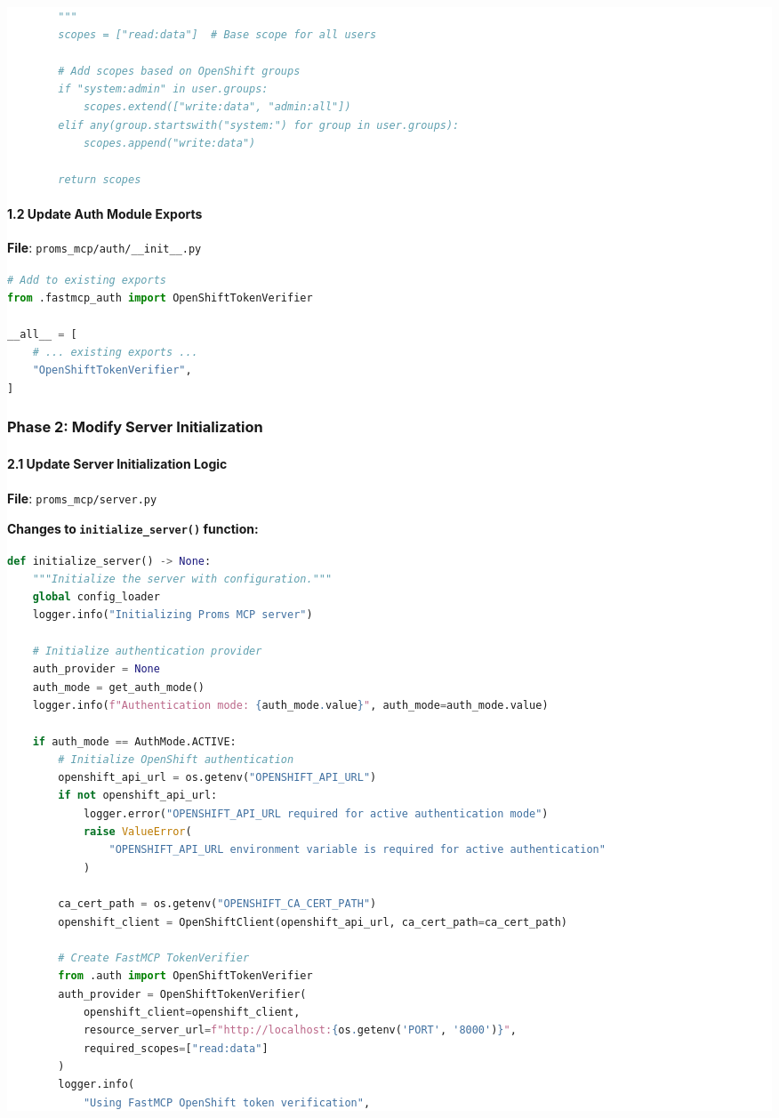 ```python
        """
        scopes = ["read:data"]  # Base scope for all users
        
        # Add scopes based on OpenShift groups
        if "system:admin" in user.groups:
            scopes.extend(["write:data", "admin:all"])
        elif any(group.startswith("system:") for group in user.groups):
            scopes.append("write:data")
            
        return scopes
```

#### 1.2 Update Auth Module Exports

**File**: `proms_mcp/auth/__init__.py`

```python
# Add to existing exports
from .fastmcp_auth import OpenShiftTokenVerifier

__all__ = [
    # ... existing exports ...
    "OpenShiftTokenVerifier",
]
```

### Phase 2: Modify Server Initialization

#### 2.1 Update Server Initialization Logic

**File**: `proms_mcp/server.py`

**Changes to `initialize_server()` function:**

```python
def initialize_server() -> None:
    """Initialize the server with configuration."""
    global config_loader
    logger.info("Initializing Proms MCP server")

    # Initialize authentication provider
    auth_provider = None
    auth_mode = get_auth_mode()
    logger.info(f"Authentication mode: {auth_mode.value}", auth_mode=auth_mode.value)

    if auth_mode == AuthMode.ACTIVE:
        # Initialize OpenShift authentication
        openshift_api_url = os.getenv("OPENSHIFT_API_URL")
        if not openshift_api_url:
            logger.error("OPENSHIFT_API_URL required for active authentication mode")
            raise ValueError(
                "OPENSHIFT_API_URL environment variable is required for active authentication"
            )

        ca_cert_path = os.getenv("OPENSHIFT_CA_CERT_PATH")
        openshift_client = OpenShiftClient(openshift_api_url, ca_cert_path=ca_cert_path)
        
        # Create FastMCP TokenVerifier
        from .auth import OpenShiftTokenVerifier
        auth_provider = OpenShiftTokenVerifier(
            openshift_client=openshift_client,
            resource_server_url=f"http://localhost:{os.getenv('PORT', '8000')}",
            required_scopes=["read:data"]
        )
        logger.info(
            "Using FastMCP OpenShift token verification", 
```
